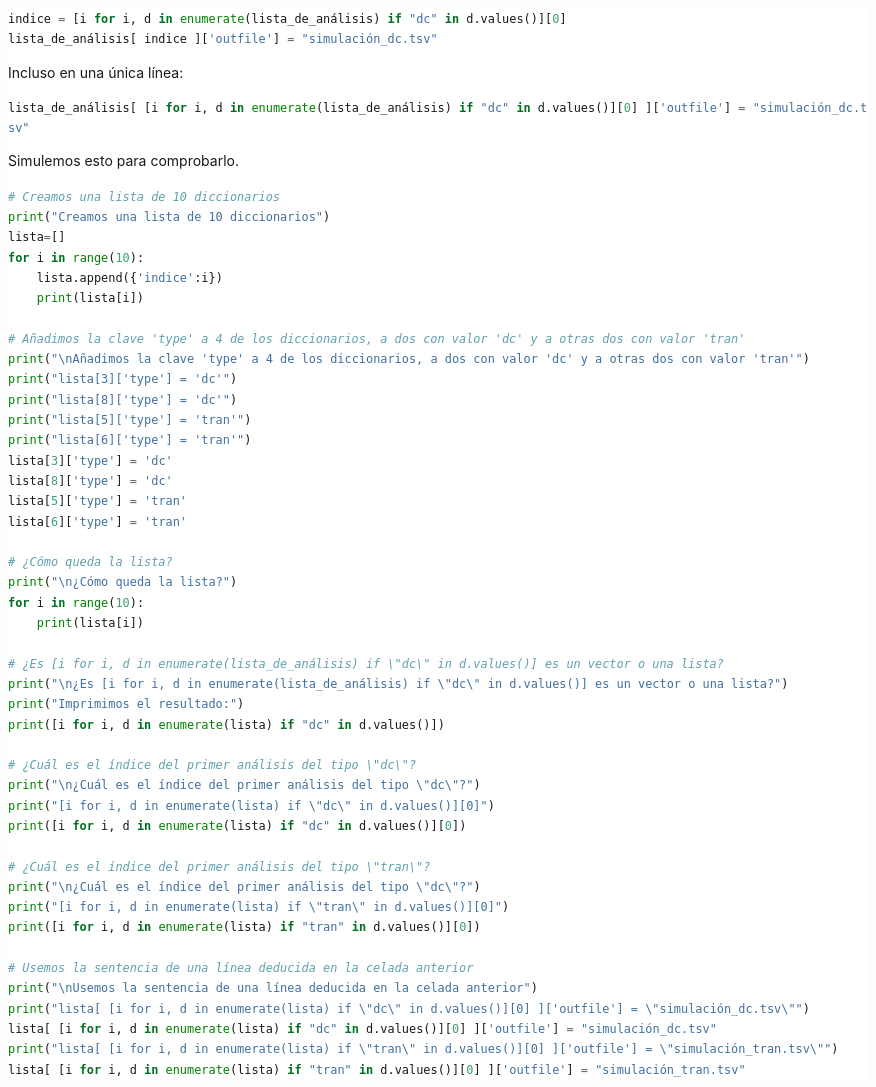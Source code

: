   ```python
 indice = [i for i, d in enumerate(lista_de_análisis) if "dc" in d.values()][0]
 lista_de_análisis[ indice ]['outfile'] = "simulación_dc.tsv"
  ```
 Incluso en una única línea:
  ```python
 lista_de_análisis[ [i for i, d in enumerate(lista_de_análisis) if "dc" in d.values()][0] ]['outfile'] = "simulación_dc.tsv"
  ```
 Simulemos esto para comprobarlo.


```python
# Creamos una lista de 10 diccionarios
print("Creamos una lista de 10 diccionarios")
lista=[]
for i in range(10):
    lista.append({'indice':i})
    print(lista[i])

# Añadimos la clave 'type' a 4 de los diccionarios, a dos con valor 'dc' y a otras dos con valor 'tran'
print("\nAñadimos la clave 'type' a 4 de los diccionarios, a dos con valor 'dc' y a otras dos con valor 'tran'")
print("lista[3]['type'] = 'dc'")
print("lista[8]['type'] = 'dc'")
print("lista[5]['type'] = 'tran'")
print("lista[6]['type'] = 'tran'")
lista[3]['type'] = 'dc'
lista[8]['type'] = 'dc'
lista[5]['type'] = 'tran'
lista[6]['type'] = 'tran'

# ¿Cómo queda la lista?
print("\n¿Cómo queda la lista?")
for i in range(10):
    print(lista[i])

# ¿Es [i for i, d in enumerate(lista_de_análisis) if \"dc\" in d.values()] es un vector o una lista?
print("\n¿Es [i for i, d in enumerate(lista_de_análisis) if \"dc\" in d.values()] es un vector o una lista?")
print("Imprimimos el resultado:")
print([i for i, d in enumerate(lista) if "dc" in d.values()])

# ¿Cuál es el índice del primer análisis del tipo \"dc\"?
print("\n¿Cuál es el índice del primer análisis del tipo \"dc\"?")
print("[i for i, d in enumerate(lista) if \"dc\" in d.values()][0]")
print([i for i, d in enumerate(lista) if "dc" in d.values()][0])

# ¿Cuál es el índice del primer análisis del tipo \"tran\"?
print("\n¿Cuál es el índice del primer análisis del tipo \"dc\"?")
print("[i for i, d in enumerate(lista) if \"tran\" in d.values()][0]")
print([i for i, d in enumerate(lista) if "tran" in d.values()][0])

# Usemos la sentencia de una línea deducida en la celada anterior
print("\nUsemos la sentencia de una línea deducida en la celada anterior")
print("lista[ [i for i, d in enumerate(lista) if \"dc\" in d.values()][0] ]['outfile'] = \"simulación_dc.tsv\"")
lista[ [i for i, d in enumerate(lista) if "dc" in d.values()][0] ]['outfile'] = "simulación_dc.tsv"
print("lista[ [i for i, d in enumerate(lista) if \"tran\" in d.values()][0] ]['outfile'] = \"simulación_tran.tsv\"")
lista[ [i for i, d in enumerate(lista) if "tran" in d.values()][0] ]['outfile'] = "simulación_tran.tsv"

```